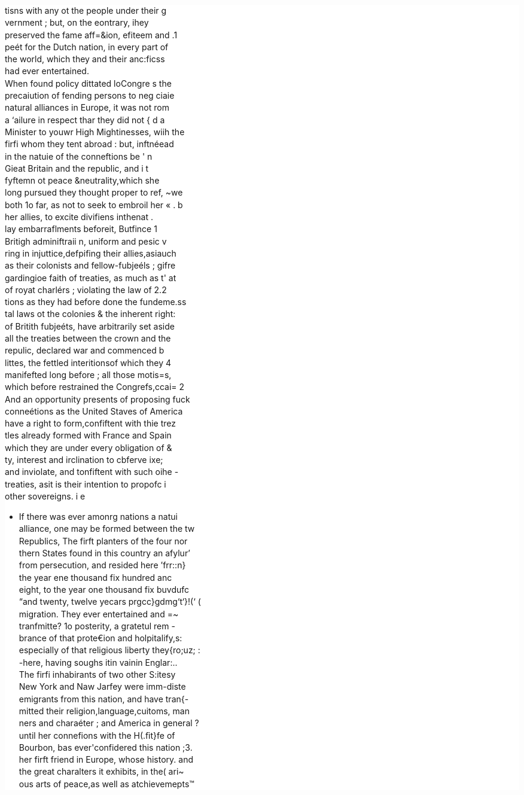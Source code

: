 tisns with any ot the people under their g  
vernment ; but, on the eontrary, ihey  
preserved the fame aff=&amp;ion, efiteem and .1  
peét for the Dutch nation, in every part of  
the world, which they and their anc:ficss  
had ever entertained.  
When found policy dittated loCongre s the  
precaiution of fending persons to neg ciaie  
natural alliances in Europe, it was not rom  
a ‘ailure in respect thar they did not { d a  
Minister to youwr High Mightinesses, wiih the  
firfi whom they tent abroad : but, inftnéead  
in the natuie of the conneftions be &#x27; n  
Gieat Britain and the republic, and i t  
fyftemn ot peace &amp;neutrality,which she  
long pursued they thought proper to ref, ~we  
both 1o far, as not to seek to embroil her « . b  
her allies, to excite divifiens inthenat .  
lay embarraflments beforeit, Butfince 1  
Britigh adminiftraii n, uniform and pesic v  
ring in injuttice,defpifing their allies,asiauch  
as their colonists and fellow-fubjeéls ; gifre­  
gardingioe faith of treaties, as much as t&#x27; at  
of royat charlérs ; violating the law of 2.2  
tions as they had before done the fundeme.ss  
tal laws ot the colonies &amp; the inherent right:  
of Britith fubjeéts, have arbitrarily set aside  
all the treaties between the crown and the  
repulic, declared war and commenced b  
littes, the fettled interitionsof which they 4  
manifefted long before ; all those motis=s,  
which before restrained the Congrefs,ccai= 2  
And an opportunity presents of proposing fuck  
conneétions as the United Staves of America  
have a right to form,confiftent with thie trez­  
tles already formed with France and Spain  
which they are under every obligation of &amp;  
ty, interest and irclination to cbferve ixe;  
and inviolate, and tonfiftent with such oihe -  
treaties, asit is their intention to propofc i  
other sovereigns. i e  
- If there was ever amonrg nations a natui  
alliance, one may be formed between the tw  
Republics, The firft planters of the four nor  
thern States found in this country an afylur’  
from persecution, and resided here ’frr::n}  
the year ene thousand fix hundred anc  
eight, to the year one thousand fix buvdufc  
“and twenty, twelve yecars prgcc}gdmg‘t‘}!(‘ (  
migration. They ever entertained and =~  
tranfmitte? 1o posterity, a gratetul rem -  
brance of that prote€ion and holpitalify,s:  
especially of that religious liberty they{ro;uz; :  
-here, having soughs itin vainin Englar:..  
The firfi inhabirants of two other S:itesy  
New York and Naw Jarfey were imm-diste  
emigrants from this nation, and have tran{-  
mitted their religion,language,cuitoms, man­  
ners and charaéter ; and America in general ?  
until her connefions with the H(.ﬁt}fe of  
Bourbon, bas ever&#x27;confidered this nation ;3.  
her firft friend in Europe, whose history. and  
the great charalters it exhibits, in the( ari~  
ous arts of peace,as well as atchievemepts™  